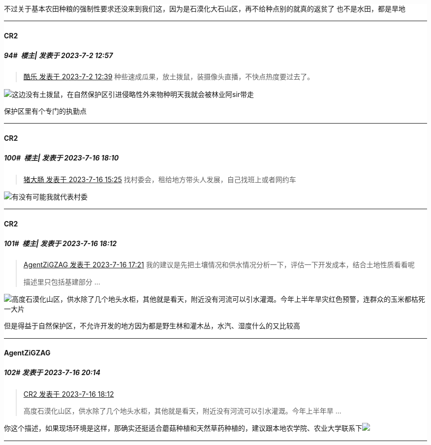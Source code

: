 不过关于基本农田种粮的强制性要求还没来到我们这，因为是石漠化大石山区，再不给种点别的就真的返贫了
也不是水田，都是旱地

*****

####  CR2  
##### 94#         楼主| 发表于 2023-7-2 12:57

<blockquote><a href="httphttps://bbs.saraba1st.com/2b/forum.php?mod=redirect&amp;goto=findpost&amp;pid=61513417&amp;ptid=2142228" target="_blank">酷乐 发表于 2023-7-2 12:39</a>
种些速成瓜果，放土拨鼠，装摄像头直播，不快点热度要过去了。</blockquote>
<img src="https://static.saraba1st.com/image/smiley/face2017/002.png" referrerpolicy="no-referrer">这边没有土拨鼠，在自然保护区引进侵略性外来物种明天我就会被林业阿sir带走

保护区里有个专门的执勤点

*****

####  CR2  
##### 100#         楼主| 发表于 2023-7-16 18:10

<blockquote><a href="httphttps://bbs.saraba1st.com/2b/forum.php?mod=redirect&amp;goto=findpost&amp;pid=61682295&amp;ptid=2142228" target="_blank">猪大肠 发表于 2023-7-16 15:25</a>
找村委会，租给地方带头人发展，自己找班上或者网约车</blockquote>
<img src="https://static.saraba1st.com/image/smiley/face2017/068.png" referrerpolicy="no-referrer">有没有可能我就代表村委

*****

####  CR2  
##### 101#         楼主| 发表于 2023-7-16 18:12

<blockquote><a href="httphttps://bbs.saraba1st.com/2b/forum.php?mod=redirect&amp;goto=findpost&amp;pid=61683186&amp;ptid=2142228" target="_blank">AgentZiGZAG 发表于 2023-7-16 17:21</a>
我的建议是先把土壤情况和供水情况分析一下，评估一下开发成本，结合土地性质看看呢

描述里只包括基建部分 ...</blockquote>
<img src="https://static.saraba1st.com/image/smiley/face2017/001.png" referrerpolicy="no-referrer">高度石漠化山区，供水除了几个地头水柜，其他就是看天，附近没有河流可以引水灌溉。今年上半年旱灾红色预警，连群众的玉米都枯死一大片

但是得益于自然保护区，不允许开发的地方因为都是野生林和灌木丛，水汽、湿度什么的又比较高


*****

####  AgentZiGZAG  
##### 102#       发表于 2023-7-16 20:14

<blockquote><a href="httphttps://bbs.saraba1st.com/2b/forum.php?mod=redirect&amp;goto=findpost&amp;pid=61683601&amp;ptid=2142228" target="_blank">CR2 发表于 2023-7-16 18:12</a>

高度石漠化山区，供水除了几个地头水柜，其他就是看天，附近没有河流可以引水灌溉。今年上半年旱 ...</blockquote>
你这个描述，如果现场环境是这样，那确实还挺适合蘑菇种植和天然草药种植的，建议跟本地农学院、农业大学联系下<img src="https://static.saraba1st.com/image/smiley/face2017/068.png" referrerpolicy="no-referrer">


*****
